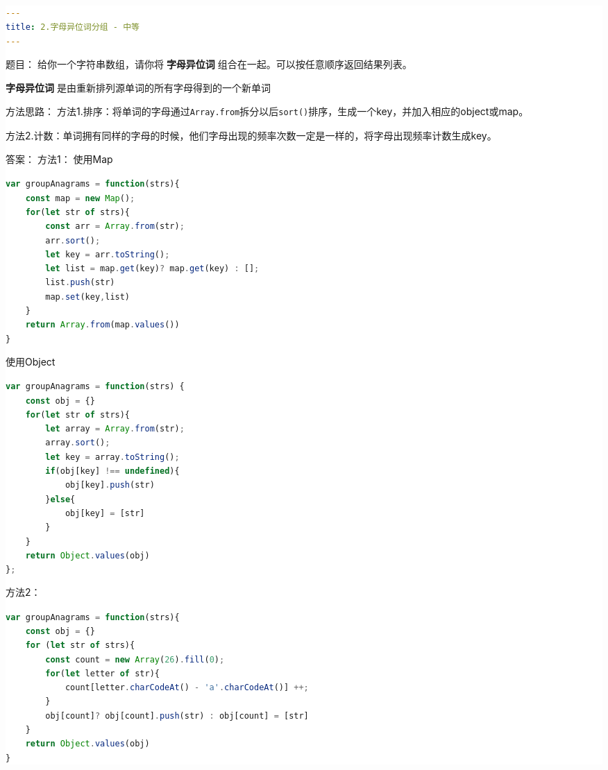 ```yaml
---
title: 2.字母异位词分组 - 中等
---
```

题目：
给你一个字符串数组，请你将 **字母异位词** 组合在一起。可以按任意顺序返回结果列表。

**字母异位词** 是由重新排列源单词的所有字母得到的一个新单词


方法思路：
方法1.排序：将单词的字母通过`Array.from`拆分以后`sort()`排序，生成一个key，并加入相应的object或map。

方法2.计数：单词拥有同样的字母的时候，他们字母出现的频率次数一定是一样的，将字母出现频率计数生成key。

答案：
方法1：
使用Map
```js
var groupAnagrams = function(strs){
	const map = new Map();
	for(let str of strs){
		const arr = Array.from(str);
		arr.sort();
		let key = arr.toString();
		let list = map.get(key)? map.get(key) : [];
		list.push(str)
		map.set(key,list)
	}
	return Array.from(map.values())
}
```
使用Object
```js
var groupAnagrams = function(strs) {
    const obj = {}
    for(let str of strs){
        let array = Array.from(str);
        array.sort();
        let key = array.toString();
        if(obj[key] !== undefined){
            obj[key].push(str)
        }else{
            obj[key] = [str]
        }
    }
    return Object.values(obj)
};
```

方法2：
```js
var groupAnagrams = function(strs){
	const obj = {}
	for (let str of strs){
		const count = new Array(26).fill(0);
		for(let letter of str){
			count[letter.charCodeAt() - 'a'.charCodeAt()] ++;
		}
		obj[count]? obj[count].push(str) : obj[count] = [str]
	}
	return Object.values(obj)
}
```
